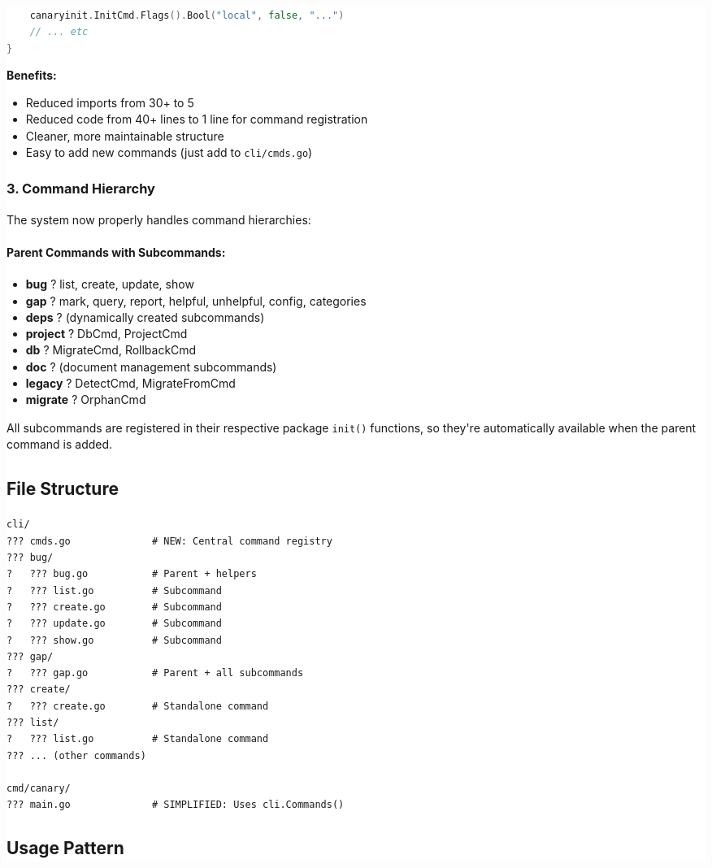```go
    canaryinit.InitCmd.Flags().Bool("local", false, "...")
    // ... etc
}
```

**Benefits:**
- Reduced imports from 30+ to 5
- Reduced code from 40+ lines to 1 line for command registration
- Cleaner, more maintainable structure
- Easy to add new commands (just add to `cli/cmds.go`)

### 3. Command Hierarchy

The system now properly handles command hierarchies:

#### Parent Commands with Subcommands:
- **bug** ? list, create, update, show
- **gap** ? mark, query, report, helpful, unhelpful, config, categories
- **deps** ? (dynamically created subcommands)
- **project** ? DbCmd, ProjectCmd
- **db** ? MigrateCmd, RollbackCmd
- **doc** ? (document management subcommands)
- **legacy** ? DetectCmd, MigrateFromCmd
- **migrate** ? OrphanCmd

All subcommands are registered in their respective package `init()` functions, so they're automatically available when the parent command is added.

## File Structure

```
cli/
??? cmds.go              # NEW: Central command registry
??? bug/
?   ??? bug.go           # Parent + helpers
?   ??? list.go          # Subcommand
?   ??? create.go        # Subcommand
?   ??? update.go        # Subcommand
?   ??? show.go          # Subcommand
??? gap/
?   ??? gap.go           # Parent + all subcommands
??? create/
?   ??? create.go        # Standalone command
??? list/
?   ??? list.go          # Standalone command
??? ... (other commands)

cmd/canary/
??? main.go              # SIMPLIFIED: Uses cli.Commands()
```

## Usage Pattern
